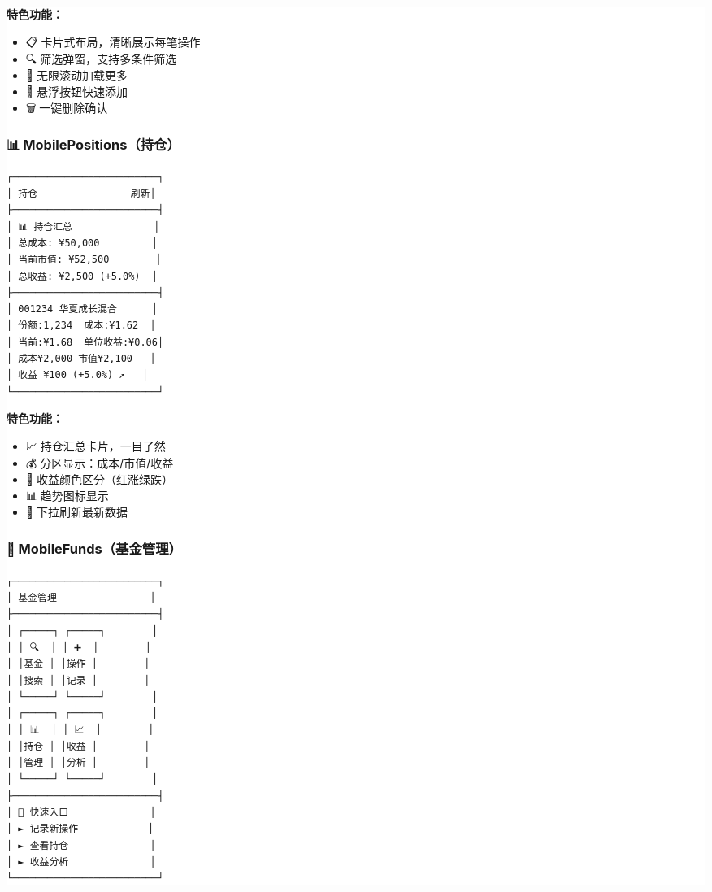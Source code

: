 **特色功能：**
- 📋 卡片式布局，清晰展示每笔操作
- 🔍 筛选弹窗，支持多条件筛选
- 📱 无限滚动加载更多
- 🎯 悬浮按钮快速添加
- 🗑️ 一键删除确认

### 📊 MobilePositions（持仓）
```
┌─────────────────────────┐
│ 持仓                刷新│
├─────────────────────────┤
│ 📊 持仓汇总              │
│ 总成本: ¥50,000         │
│ 当前市值: ¥52,500        │
│ 总收益: ¥2,500 (+5.0%)  │
├─────────────────────────┤
│ 001234 华夏成长混合      │
│ 份额:1,234  成本:¥1.62  │
│ 当前:¥1.68  单位收益:¥0.06│
│ 成本¥2,000 市值¥2,100   │
│ 收益 ¥100 (+5.0%) ↗️   │
└─────────────────────────┘
```

**特色功能：**
- 📈 持仓汇总卡片，一目了然
- 💰 分区显示：成本/市值/收益
- 🎨 收益颜色区分（红涨绿跌）
- 📊 趋势图标显示
- 🔄 下拉刷新最新数据

### 🏦 MobileFunds（基金管理）
```
┌─────────────────────────┐
│ 基金管理                │
├─────────────────────────┤
│ ┌─────┐ ┌─────┐        │
│ │ 🔍  │ │ ➕  │        │
│ │基金 │ │操作 │        │
│ │搜索 │ │记录 │        │
│ └─────┘ └─────┘        │
│ ┌─────┐ ┌─────┐        │
│ │ 📊  │ │ 📈  │        │
│ │持仓 │ │收益 │        │
│ │管理 │ │分析 │        │
│ └─────┘ └─────┘        │
├─────────────────────────┤
│ 🚀 快速入口              │
│ ► 记录新操作            │
│ ► 查看持仓              │
│ ► 收益分析              │
└─────────────────────────┘
```
